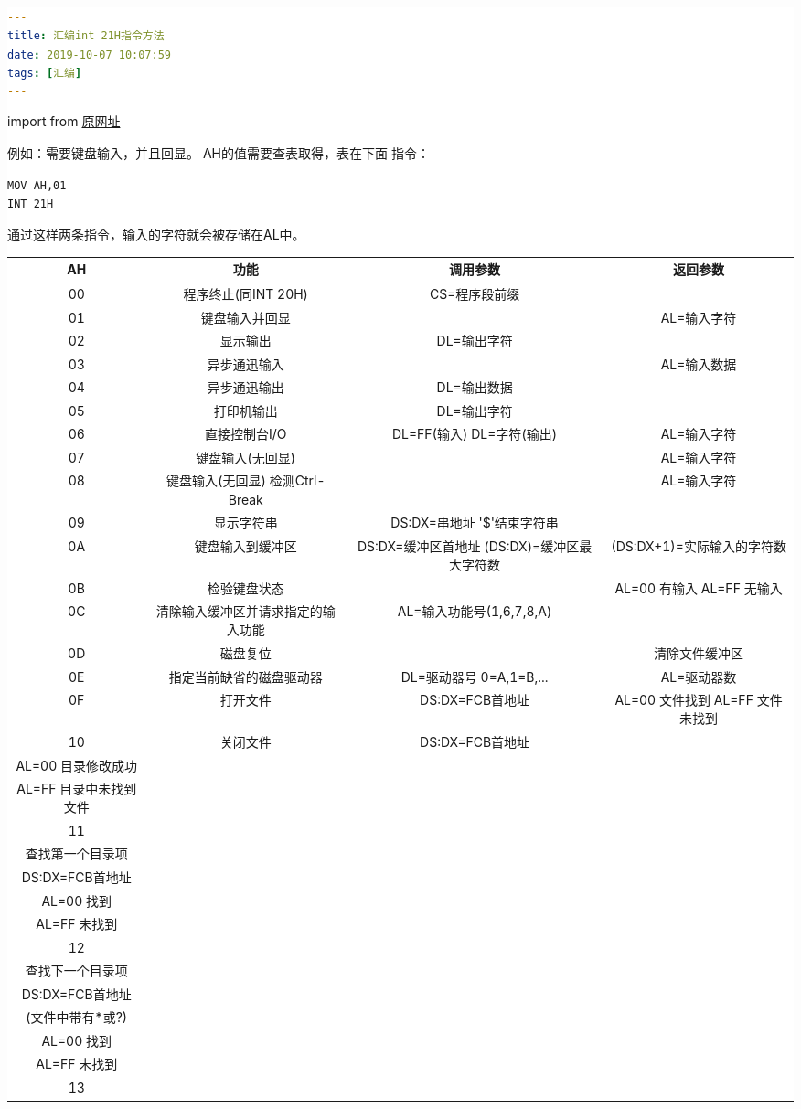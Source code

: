 ```yaml
---
title: 汇编int 21H指令方法
date: 2019-10-07 10:07:59
tags: [汇编]
---
```


import from [原网址](https://blog.csdn.net/qq_22642239/article/details/79926484)


例如：需要键盘输入，并且回显。
AH的值需要查表取得，表在下面
指令：

```
MOV AH,01
INT 21H
```

通过这样两条指令，输入的字符就会被存储在AL中。

|AH|功能|调用参数|返回参数|
|:---------:|:--------:|:------:|:---------:|
|00|程序终止(同INT 20H)|CS=程序段前缀|		|
|01|键盘输入并回显|      |AL=输入字符|
|02|显示输出|DL=输出字符|  |
|03|异步通迅输入|		|AL=输入数据|
|04|异步通迅输出|DL=输出数据|
|05|打印机输出|DL=输出字符| |
|06|直接控制台I/O|DL=FF(输入) DL=字符(输出)|AL=输入字符|
|07|键盘输入(无回显)|　|AL=输入字符|
|08|键盘输入(无回显)  检测Ctrl-Break|　|AL=输入字符|
|09|显示字符串|DS:DX=串地址  '$'结束字符串|　|
|0A|键盘输入到缓冲区|DS:DX=缓冲区首地址 (DS:DX)=缓冲区最大字符数|(DS:DX+1)=实际输入的字符数|
|0B|检验键盘状态||AL=00 有输入 AL=FF 无输入|
|0C|清除输入缓冲区并请求指定的输入功能|AL=输入功能号(1,6,7,8,A)|　|
|0D|磁盘复位|　|清除文件缓冲区|
|0E|指定当前缺省的磁盘驱动器|DL=驱动器号 0=A,1=B,...|AL=驱动器数|
|0F|打开文件|DS:DX=FCB首地址|AL=00 文件找到  AL=FF 文件未找到|
10|关闭文件|DS:DX=FCB首地址|
AL=00 目录修改成功|
AL=FF 目录中未找到文件|
11|
查找第一个目录项|
DS:DX=FCB首地址|
AL=00 找到|
AL=FF 未找到|
12|
查找下一个目录项|
DS:DX=FCB首地址|
(文件中带有*或?)|
AL=00 找到|
AL=FF 未找到|
13|
